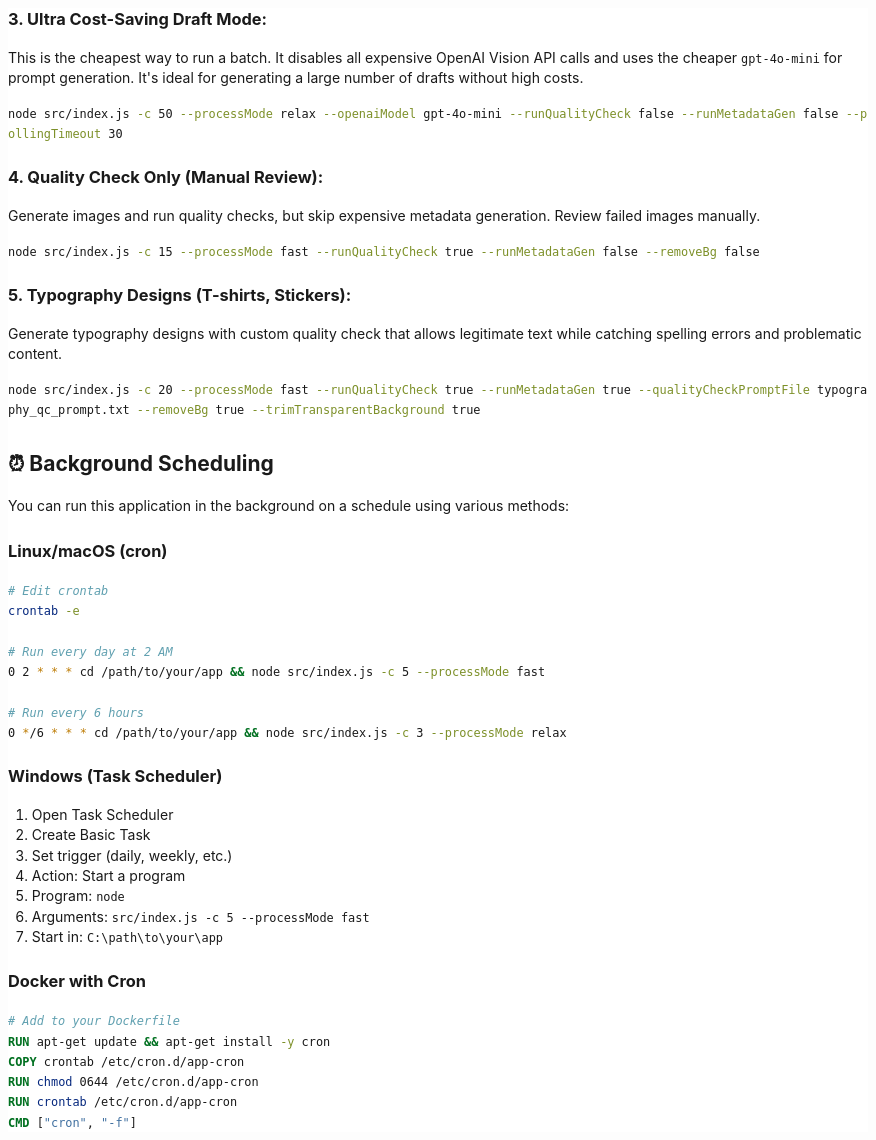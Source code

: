 ### 3. Ultra Cost-Saving Draft Mode:
This is the cheapest way to run a batch. It disables all expensive OpenAI Vision API calls and uses the cheaper `gpt-4o-mini` for prompt generation. It's ideal for generating a large number of drafts without high costs.
```bash
node src/index.js -c 50 --processMode relax --openaiModel gpt-4o-mini --runQualityCheck false --runMetadataGen false --pollingTimeout 30
```

### 4. Quality Check Only (Manual Review):
Generate images and run quality checks, but skip expensive metadata generation. Review failed images manually.
```bash
node src/index.js -c 15 --processMode fast --runQualityCheck true --runMetadataGen false --removeBg false
```

### 5. Typography Designs (T-shirts, Stickers):
Generate typography designs with custom quality check that allows legitimate text while catching spelling errors and problematic content.
```bash
node src/index.js -c 20 --processMode fast --runQualityCheck true --runMetadataGen true --qualityCheckPromptFile typography_qc_prompt.txt --removeBg true --trimTransparentBackground true
```

## ⏰ Background Scheduling

You can run this application in the background on a schedule using various methods:

### Linux/macOS (cron)
```bash
# Edit crontab
crontab -e

# Run every day at 2 AM
0 2 * * * cd /path/to/your/app && node src/index.js -c 5 --processMode fast

# Run every 6 hours
0 */6 * * * cd /path/to/your/app && node src/index.js -c 3 --processMode relax
```

### Windows (Task Scheduler)
1. Open Task Scheduler
2. Create Basic Task
3. Set trigger (daily, weekly, etc.)
4. Action: Start a program
5. Program: `node`
6. Arguments: `src/index.js -c 5 --processMode fast`
7. Start in: `C:\path\to\your\app`

### Docker with Cron
```dockerfile
# Add to your Dockerfile
RUN apt-get update && apt-get install -y cron
COPY crontab /etc/cron.d/app-cron
RUN chmod 0644 /etc/cron.d/app-cron
RUN crontab /etc/cron.d/app-cron
CMD ["cron", "-f"]
```
